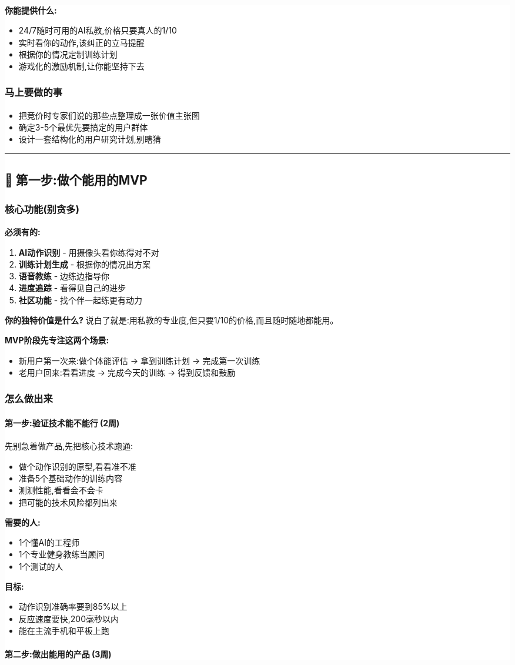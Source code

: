 **你能提供什么:**
- 24/7随时可用的AI私教,价格只要真人的1/10
- 实时看你的动作,该纠正的立马提醒
- 根据你的情况定制训练计划
- 游戏化的激励机制,让你能坚持下去

### 马上要做的事

- 把竞价时专家们说的那些点整理成一张价值主张图
- 确定3-5个最优先要搞定的用户群体
- 设计一套结构化的用户研究计划,别瞎猜

---

## 🎯 第一步:做个能用的MVP

### 核心功能(别贪多)

**必须有的:**
1. **AI动作识别** - 用摄像头看你练得对不对
2. **训练计划生成** - 根据你的情况出方案
3. **语音教练** - 边练边指导你
4. **进度追踪** - 看得见自己的进步
5. **社区功能** - 找个伴一起练更有动力

**你的独特价值是什么?**
说白了就是:用私教的专业度,但只要1/10的价格,而且随时随地都能用。

**MVP阶段先专注这两个场景:**
- 新用户第一次来:做个体能评估 → 拿到训练计划 → 完成第一次训练
- 老用户回来:看看进度 → 完成今天的训练 → 得到反馈和鼓励

### 怎么做出来

#### 第一步:验证技术能不能行 (2周)

先别急着做产品,先把核心技术跑通:
- 做个动作识别的原型,看看准不准
- 准备5个基础动作的训练内容
- 测测性能,看看会不会卡
- 把可能的技术风险都列出来

**需要的人:**
- 1个懂AI的工程师
- 1个专业健身教练当顾问
- 1个测试的人

**目标:**
- 动作识别准确率要到85%以上
- 反应速度要快,200毫秒以内
- 能在主流手机和平板上跑

#### 第二步:做出能用的产品 (3周)
